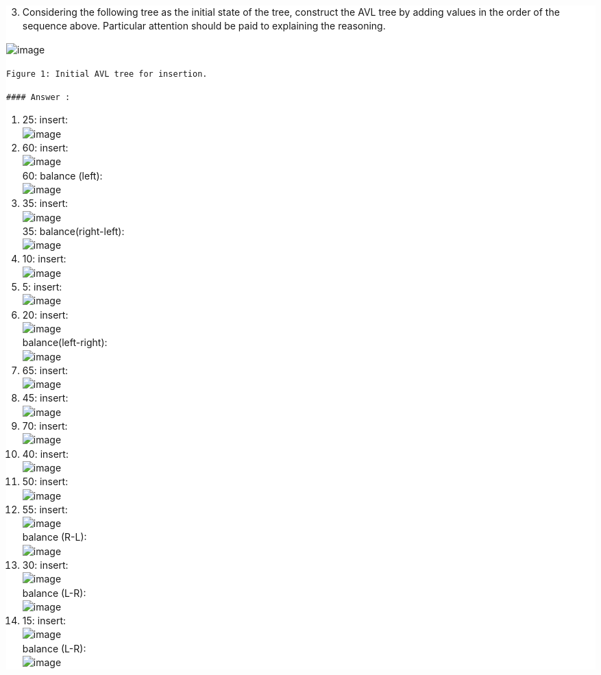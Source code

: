 3. Considering the following tree as the initial state of the tree, construct
    the AVL tree by adding values in the order of the sequence above.
    Particular attention should be paid to explaining the reasoning.
    
![image](https://user-images.githubusercontent.com/47717531/112558655-4b45fa00-8de0-11eb-825e-9b5b66242b50.png)
```
Figure 1: Initial AVL tree for insertion.
```
	#### Answer :   
1. 25: insert:  
	![image](https://user-images.githubusercontent.com/47717531/112684314-e8a63a00-8e83-11eb-8e31-82e13817383a.png)  
2. 60: insert:  
	![image](https://user-images.githubusercontent.com/47717531/112684436-18edd880-8e84-11eb-83f3-9d031ae7450a.png)  
60: balance (left):  
	![image](https://user-images.githubusercontent.com/47717531/112684470-26a35e00-8e84-11eb-9be5-7ad486197e82.png)  
3. 35: insert:  
	![image](https://user-images.githubusercontent.com/47717531/112684507-3327b680-8e84-11eb-8bc9-fb4e2438221d.png)   
35: balance(right-left):  
	![image](https://user-images.githubusercontent.com/47717531/112684556-3de24b80-8e84-11eb-8f65-cc6ce84be764.png)  
4. 10: insert:  
	![image](https://user-images.githubusercontent.com/47717531/112684613-505c8500-8e84-11eb-9438-e7bef7f4cdbc.png)  
5. 5: insert:  
	![image](https://user-images.githubusercontent.com/47717531/112684674-68340900-8e84-11eb-9220-a13634104568.png)
6. 20: insert:  
	![image](https://user-images.githubusercontent.com/47717531/112685295-6880d400-8e85-11eb-894a-678abfd80e24.png)  
balance(left-right):  
	![image](https://user-images.githubusercontent.com/47717531/112685324-73d3ff80-8e85-11eb-8273-f0473657c8f8.png)  
7. 65: insert:  
	![image](https://user-images.githubusercontent.com/47717531/112685341-7b93a400-8e85-11eb-9f22-dc534870dc3f.png)  
8. 45: insert:  
	![image](https://user-images.githubusercontent.com/47717531/112685528-c2819980-8e85-11eb-8558-1065107b8d61.png)  
9. 70: insert:  
	![image](https://user-images.githubusercontent.com/47717531/112685554-cd3c2e80-8e85-11eb-9f8a-799fc1ad660d.png)
10. 40: insert:  
	![image](https://user-images.githubusercontent.com/47717531/112685580-d9c08700-8e85-11eb-9c4f-8db4e1b756be.png)  
11. 50: insert:  
	![image](https://user-images.githubusercontent.com/47717531/112685600-e1802b80-8e85-11eb-9167-c5b68766583c.png)
12. 55: insert:    
	![image](https://user-images.githubusercontent.com/47717531/112685628-e80ea300-8e85-11eb-8946-a1c04d969ca1.png)   
balance (R-L):   
	![image](https://user-images.githubusercontent.com/47717531/112685662-f2c93800-8e85-11eb-95f2-c16b4603b24f.png)   
13. 30: insert:  
	![image](https://user-images.githubusercontent.com/47717531/112685701-01175400-8e86-11eb-969f-d77c1da26c53.png)  
balance (L-R):   
	![image](https://user-images.githubusercontent.com/47717531/112685721-08d6f880-8e86-11eb-8931-28c93dbab9b7.png)  
14. 15: insert:  
	![image](https://user-images.githubusercontent.com/47717531/112685765-17bdab00-8e86-11eb-8c02-e00f3c77ab9b.png)  
balance (L-R):  
	![image](https://user-images.githubusercontent.com/47717531/112685796-22784000-8e86-11eb-8ab5-a5d947da0d08.png)  
